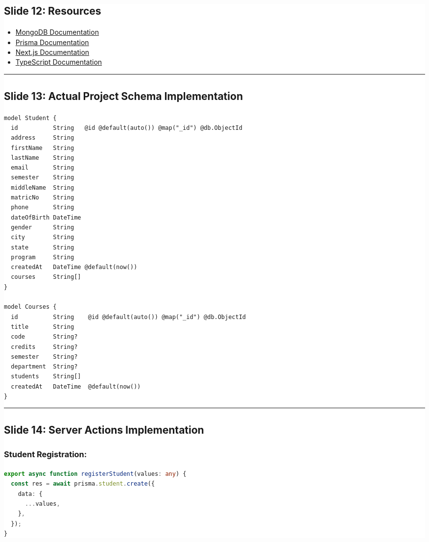 ## Slide 12: Resources

- [MongoDB Documentation](https://docs.mongodb.com/)
- [Prisma Documentation](https://www.prisma.io/docs/)
- [Next.js Documentation](https://nextjs.org/docs)
- [TypeScript Documentation](https://www.typescriptlang.org/docs/)

---

## Slide 13: Actual Project Schema Implementation

```prisma
model Student {
  id          String   @id @default(auto()) @map("_id") @db.ObjectId
  address     String
  firstName   String
  lastName    String
  email       String
  semester    String
  middleName  String
  matricNo    String
  phone       String
  dateOfBirth DateTime
  gender      String
  city        String
  state       String
  program     String
  createdAt   DateTime @default(now())
  courses     String[]
}

model Courses {
  id          String    @id @default(auto()) @map("_id") @db.ObjectId
  title       String    
  code        String?
  credits     String?
  semester    String?
  department  String?
  students    String[]
  createdAt   DateTime  @default(now())
}
```

---

## Slide 14: Server Actions Implementation

### Student Registration:
```typescript
export async function registerStudent(values: any) {
  const res = await prisma.student.create({
    data: {
      ...values,
    },
  });
}
```

